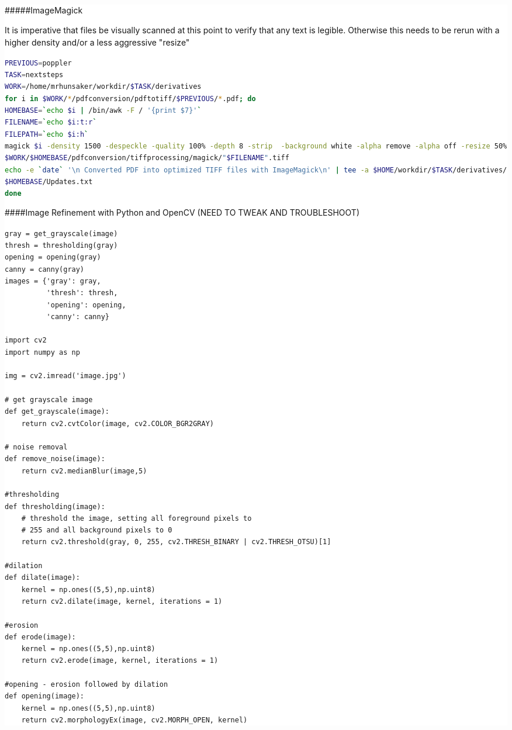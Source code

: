 #####ImageMagick

It is imperative that files be visually scanned at this point to verify that any text is legible. Otherwise this needs to be rerun with a higher density and/or a less aggressive "resize"

```zsh
PREVIOUS=poppler
TASK=nextsteps
WORK=/home/mrhunsaker/workdir/$TASK/derivatives
for i in $WORK/*/pdfconversion/pdftotiff/$PREVIOUS/*.pdf; do
HOMEBASE=`echo $i | /bin/awk -F / '{print $7}'`
FILENAME=`echo $i:t:r`
FILEPATH=`echo $i:h`
magick $i -density 1500 -despeckle -quality 100% -depth 8 -strip  -background white -alpha remove -alpha off -resize 50% $WORK/$HOMEBASE/pdfconversion/tiffprocessing/magick/"$FILENAME".tiff
echo -e `date` '\n Converted PDF into optimized TIFF files with ImageMagick\n' | tee -a $HOME/workdir/$TASK/derivatives/$HOMEBASE/Updates.txt
done
```

####Image Refinement with Python and OpenCV (NEED TO TWEAK AND TROUBLESHOOT)

```
gray = get_grayscale(image)
thresh = thresholding(gray)
opening = opening(gray)
canny = canny(gray)
images = {'gray': gray, 
          'thresh': thresh, 
          'opening': opening, 
          'canny': canny}
          
import cv2
import numpy as np

img = cv2.imread('image.jpg')

# get grayscale image
def get_grayscale(image):
    return cv2.cvtColor(image, cv2.COLOR_BGR2GRAY)
    
# noise removal
def remove_noise(image):
    return cv2.medianBlur(image,5)
 
#thresholding
def thresholding(image):
    # threshold the image, setting all foreground pixels to
    # 255 and all background pixels to 0
    return cv2.threshold(gray, 0, 255, cv2.THRESH_BINARY | cv2.THRESH_OTSU)[1]

#dilation
def dilate(image):
    kernel = np.ones((5,5),np.uint8)
    return cv2.dilate(image, kernel, iterations = 1)
    
#erosion
def erode(image):
    kernel = np.ones((5,5),np.uint8)
    return cv2.erode(image, kernel, iterations = 1)

#opening - erosion followed by dilation
def opening(image):
    kernel = np.ones((5,5),np.uint8)
    return cv2.morphologyEx(image, cv2.MORPH_OPEN, kernel)

```